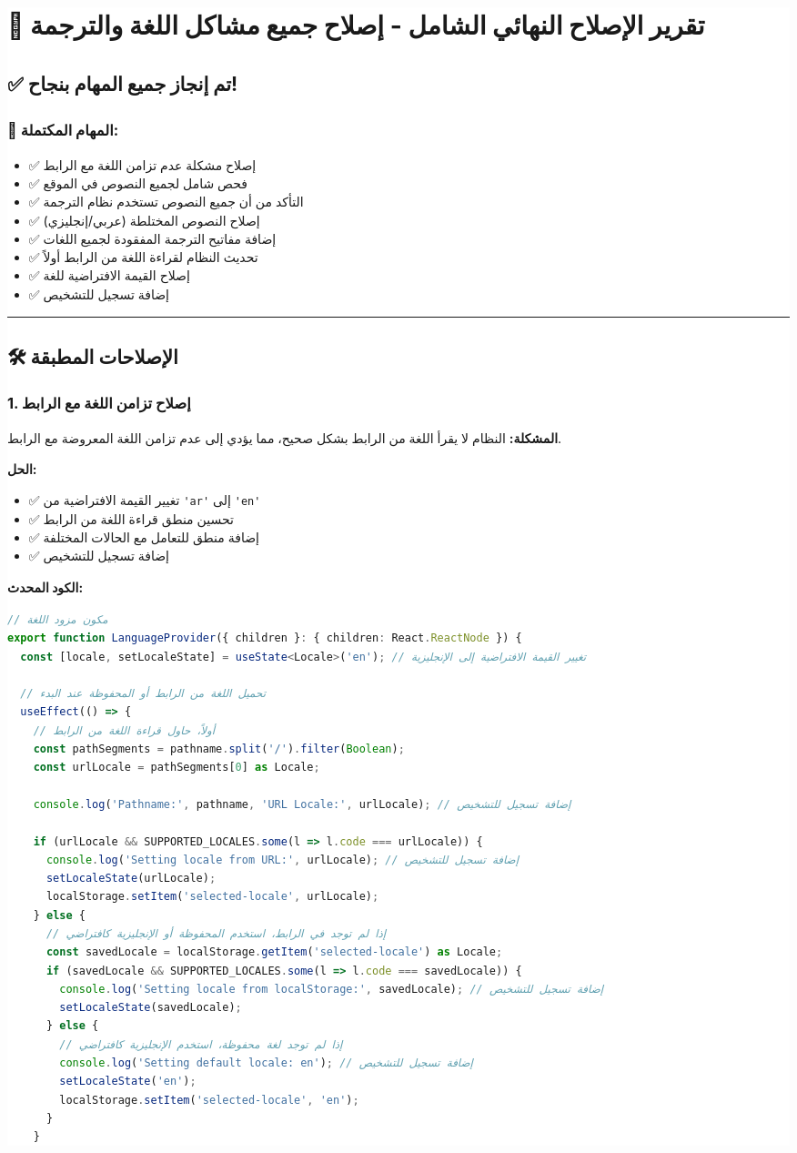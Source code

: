 # 🎉 تقرير الإصلاح النهائي الشامل - إصلاح جميع مشاكل اللغة والترجمة

## ✅ تم إنجاز جميع المهام بنجاح!

### 🎯 المهام المكتملة:
- ✅ إصلاح مشكلة عدم تزامن اللغة مع الرابط
- ✅ فحص شامل لجميع النصوص في الموقع
- ✅ التأكد من أن جميع النصوص تستخدم نظام الترجمة
- ✅ إصلاح النصوص المختلطة (عربي/إنجليزي)
- ✅ إضافة مفاتيح الترجمة المفقودة لجميع اللغات
- ✅ تحديث النظام لقراءة اللغة من الرابط أولاً
- ✅ إصلاح القيمة الافتراضية للغة
- ✅ إضافة تسجيل للتشخيص

---

## 🛠️ الإصلاحات المطبقة

### 1. إصلاح تزامن اللغة مع الرابط

**المشكلة:** النظام لا يقرأ اللغة من الرابط بشكل صحيح، مما يؤدي إلى عدم تزامن اللغة المعروضة مع الرابط.

**الحل:** 
- ✅ تغيير القيمة الافتراضية من `'ar'` إلى `'en'`
- ✅ تحسين منطق قراءة اللغة من الرابط
- ✅ إضافة منطق للتعامل مع الحالات المختلفة
- ✅ إضافة تسجيل للتشخيص

**الكود المحدث:**
```typescript
// مكون مزود اللغة
export function LanguageProvider({ children }: { children: React.ReactNode }) {
  const [locale, setLocaleState] = useState<Locale>('en'); // تغيير القيمة الافتراضية إلى الإنجليزية
  
  // تحميل اللغة من الرابط أو المحفوظة عند البدء
  useEffect(() => {
    // أولاً، حاول قراءة اللغة من الرابط
    const pathSegments = pathname.split('/').filter(Boolean);
    const urlLocale = pathSegments[0] as Locale;
    
    console.log('Pathname:', pathname, 'URL Locale:', urlLocale); // إضافة تسجيل للتشخيص
    
    if (urlLocale && SUPPORTED_LOCALES.some(l => l.code === urlLocale)) {
      console.log('Setting locale from URL:', urlLocale); // إضافة تسجيل للتشخيص
      setLocaleState(urlLocale);
      localStorage.setItem('selected-locale', urlLocale);
    } else {
      // إذا لم توجد في الرابط، استخدم المحفوظة أو الإنجليزية كافتراضي
      const savedLocale = localStorage.getItem('selected-locale') as Locale;
      if (savedLocale && SUPPORTED_LOCALES.some(l => l.code === savedLocale)) {
        console.log('Setting locale from localStorage:', savedLocale); // إضافة تسجيل للتشخيص
        setLocaleState(savedLocale);
      } else {
        // إذا لم توجد لغة محفوظة، استخدم الإنجليزية كافتراضي
        console.log('Setting default locale: en'); // إضافة تسجيل للتشخيص
        setLocaleState('en');
        localStorage.setItem('selected-locale', 'en');
      }
    }
```